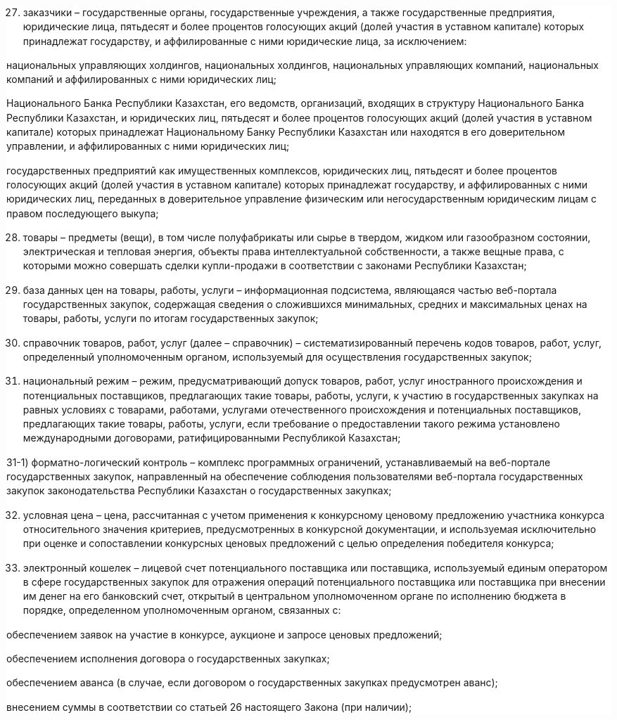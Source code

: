 27) заказчики – государственные органы, государственные учреждения, а также государственные предприятия, юридические лица, пятьдесят и более процентов голосующих акций (долей участия в уставном капитале) которых принадлежат государству, и аффилированные с ними юридические лица, за исключением:

национальных управляющих холдингов, национальных холдингов, национальных управляющих компаний, национальных компаний и аффилированных с ними юридических лиц;

Национального Банка Республики Казахстан, его ведомств, организаций, входящих в структуру Национального Банка Республики Казахстан, и юридических лиц, пятьдесят и более процентов голосующих акций (долей участия в уставном капитале) которых принадлежат Национальному Банку Республики Казахстан или находятся в его доверительном управлении, и аффилированных с ними юридических лиц;

государственных предприятий как имущественных комплексов, юридических лиц, пятьдесят и более процентов голосующих акций (долей участия в уставном капитале) которых принадлежат государству, и аффилированных с ними юридических лиц, переданных в доверительное управление физическим или негосударственным юридическим лицам с правом последующего выкупа;

28) товары – предметы (вещи), в том числе полуфабрикаты или сырье в твердом, жидком или газообразном состоянии, электрическая и тепловая энергия, объекты права интеллектуальной собственности, а также вещные права, с которыми можно совершать сделки купли-продажи в соответствии с законами Республики Казахстан;

29) база данных цен на товары, работы, услуги – информационная подсистема, являющаяся частью веб-портала государственных закупок, содержащая сведения о сложившихся минимальных, средних и максимальных ценах на товары, работы, услуги по итогам государственных закупок;

30) справочник товаров, работ, услуг (далее – справочник) – систематизированный перечень кодов товаров, работ, услуг, определенный уполномоченным органом, используемый для осуществления государственных закупок;

31) национальный режим – режим, предусматривающий допуск товаров, работ, услуг иностранного происхождения и потенциальных поставщиков, предлагающих такие товары, работы, услуги, к участию в государственных закупках на равных условиях с товарами, работами, услугами отечественного происхождения и потенциальных поставщиков, предлагающих такие товары, работы, услуги, если требование о предоставлении такого режима установлено международными договорами, ратифицированными Республикой Казахстан;

31-1) форматно-логический контроль – комплекс программных ограничений, устанавливаемый на веб-портале государственных закупок, направленный на обеспечение соблюдения пользователями веб-портала государственных закупок законодательства Республики Казахстан о государственных закупках;

32) условная цена – цена, рассчитанная с учетом применения к конкурсному ценовому предложению участника конкурса относительного значения критериев, предусмотренных в конкурсной документации, и используемая исключительно при оценке и сопоставлении конкурсных ценовых предложений с целью определения победителя конкурса;

33) электронный кошелек – лицевой счет потенциального поставщика или поставщика, используемый единым оператором в сфере государственных закупок для отражения операций потенциального поставщика или поставщика при внесении им денег на его банковский счет, открытый в центральном уполномоченном органе по исполнению бюджета в порядке, определенном уполномоченным органом, связанных с:

обеспечением заявок на участие в конкурсе, аукционе и запросе ценовых предложений;

обеспечением исполнения договора о государственных закупках;

обеспечением аванса (в случае, если договором о государственных закупках предусмотрен аванс);

внесением суммы в соответствии со статьей 26 настоящего Закона (при наличии);
